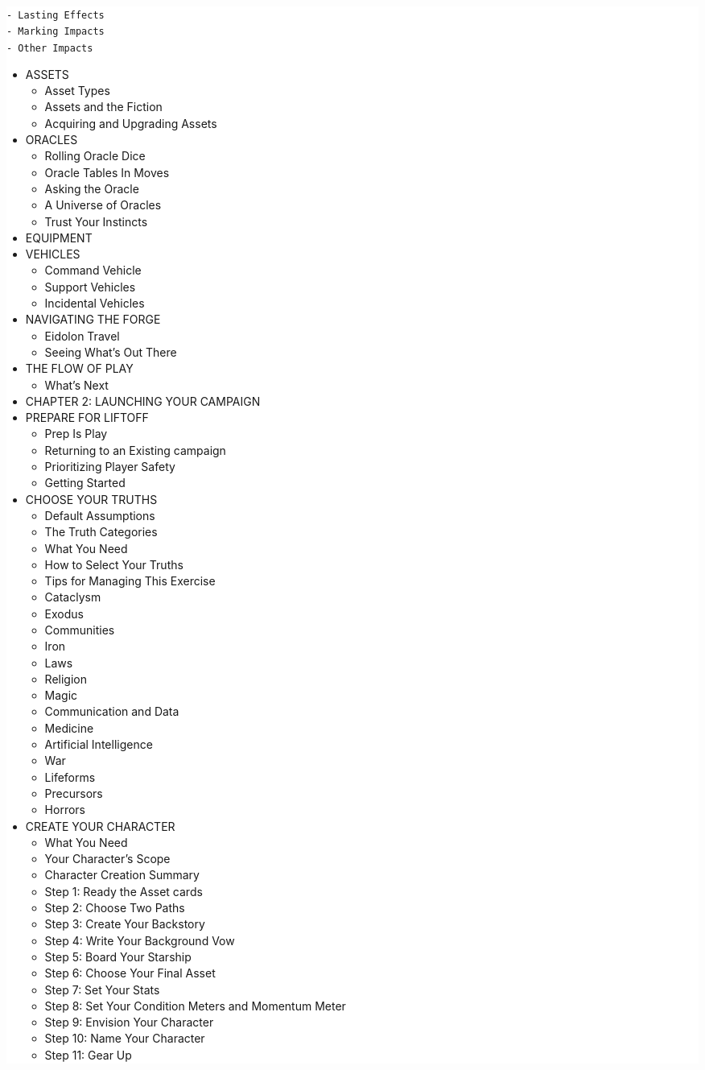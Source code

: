     - Lasting Effects
    - Marking Impacts
    - Other Impacts
- ASSETS
    - Asset Types
    - Assets and the Fiction
    - Acquiring and Upgrading Assets
- ORACLES
    - Rolling Oracle Dice
    - Oracle Tables In Moves
    - Asking the Oracle
    - A Universe of Oracles
    - Trust Your Instincts
- EQUIPMENT
- VEHICLES
    - Command Vehicle
    - Support Vehicles
    - Incidental Vehicles
- NAVIGATING THE FORGE
    - Eidolon Travel
    - Seeing What’s Out There
- THE FLOW OF PLAY
    - What’s Next
- CHAPTER 2: LAUNCHING YOUR CAMPAIGN
- PREPARE FOR LIFTOFF
    - Prep Is Play
    - Returning to an Existing campaign
    - Prioritizing Player Safety
    - Getting Started
- CHOOSE YOUR TRUTHS
    - Default Assumptions
    - The Truth Categories
    - What You Need
    - How to Select Your Truths
    - Tips for Managing This Exercise
    - Cataclysm
    - Exodus
    - Communities
    - Iron
    - Laws
    - Religion
    - Magic
    - Communication and Data
    - Medicine
    - Artificial Intelligence
    - War
    - Lifeforms
    - Precursors
    - Horrors
- CREATE YOUR CHARACTER
    - What You Need
    - Your Character’s Scope
    - Character Creation Summary
    - Step 1: Ready the Asset cards
    - Step 2: Choose Two Paths
    - Step 3: Create Your Backstory
    - Step 4: Write Your Background Vow
    - Step 5: Board Your Starship
    - Step 6: Choose Your Final Asset
    - Step 7: Set Your Stats
    - Step 8: Set Your Condition Meters and Momentum Meter
    - Step 9: Envision Your Character
    - Step 10: Name Your Character
    - Step 11: Gear Up